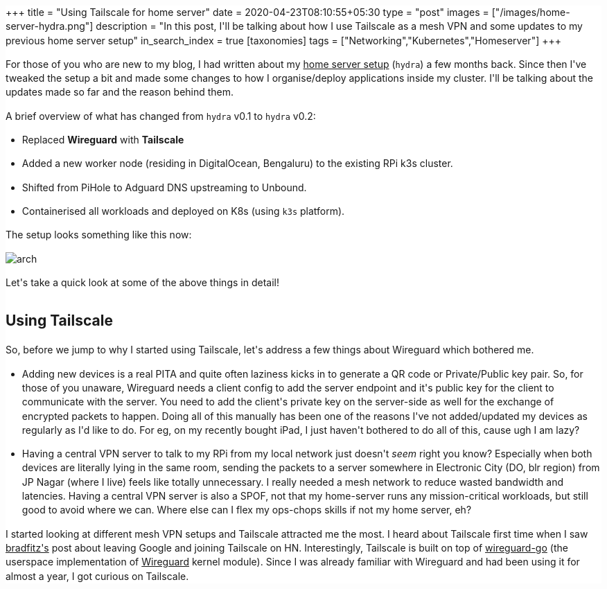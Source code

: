 +++
title = "Using Tailscale for home server"
date = 2020-04-23T08:10:55+05:30
type = "post"
images = ["/images/home-server-hydra.png"]
description = "In this post, I'll be talking about how I use Tailscale as a mesh VPN and some updates to my previous home server setup"
in_search_index = true
[taxonomies]
tags = ["Networking","Kubernetes","Homeserver"]
+++

For those of you who are new to my blog, I had written about my [home server setup](https://mrkaran.dev/posts/home-server-setup/) (`hydra`) a few months back. Since then I've tweaked the setup a bit and made some changes to how I organise/deploy applications inside my cluster. I'll be talking about the updates made so far and the reason behind them.

A brief overview of what has changed from `hydra` v0.1 to `hydra` v0.2:

- Replaced **Wireguard** with **Tailscale**

- Added a new worker node (residing in DigitalOcean, Bengaluru) to the existing RPi k3s cluster.

- Shifted from PiHole to Adguard DNS upstreaming to Unbound.

- Containerised all workloads and deployed on K8s (using `k3s` platform).

The setup looks something like this now:

![arch](/images/home-server-hydra.png)

Let's take a quick look at some of the above things in detail!

## Using Tailscale

So, before we jump to why I started using Tailscale, let's address a few things about Wireguard which bothered me.

- Adding new devices is a real PITA and quite often laziness kicks in to generate a QR code or Private/Public key pair. So, for those of you unaware, Wireguard needs a client config to add the server endpoint and it's public key for the client to communicate with the server. You need to add the client's private key on the server-side as well for the exchange of encrypted packets to happen. Doing all of this manually has been one of the reasons I've not added/updated my devices as regularly as I'd like to do. For eg, on my recently bought iPad, I just haven't bothered to do all of this, cause ugh I am lazy?

- Having a central VPN server to talk to my RPi from my local network just doesn't _seem_ right you know? Especially when both devices are literally lying in the same room, sending the packets to a server somewhere in Electronic City (DO, blr region) from JP Nagar (where I live) feels like totally unnecessary. I really needed a mesh network to reduce wasted bandwidth and latencies. Having a central VPN server is also a SPOF, not that my home-server runs any mission-critical workloads, but still good to avoid where we can. Where else can I flex my ops-chops skills if not my home server, eh?

I started looking at different mesh VPN setups and Tailscale attracted me the most. I heard about Tailscale first time when I saw [bradfitz's](https://bradfitz.com/2020/01/27/leaving-google) post about leaving Google and joining Tailscale on HN. Interestingly, Tailscale is built on top of [wireguard-go](https://git.zx2c4.com/wireguard-go/about/) (the userspace implementation of [Wireguard](https://www.wireguard.com/) kernel module). Since I was already familiar with Wireguard and had been using it for almost a year, I got curious on Tailscale.
